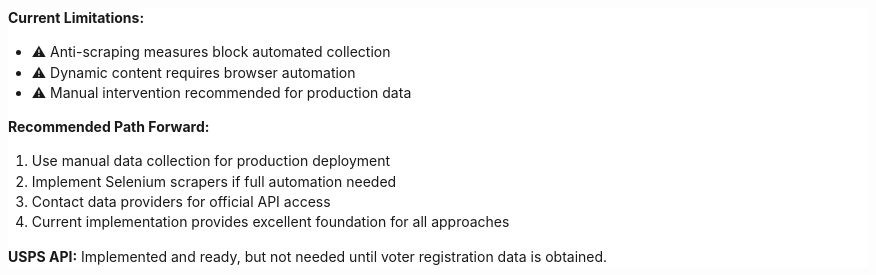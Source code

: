 **Current Limitations:**
- ⚠️ Anti-scraping measures block automated collection
- ⚠️ Dynamic content requires browser automation
- ⚠️ Manual intervention recommended for production data

**Recommended Path Forward:**
1. Use manual data collection for production deployment
2. Implement Selenium scrapers if full automation needed
3. Contact data providers for official API access
4. Current implementation provides excellent foundation for all approaches

**USPS API:** Implemented and ready, but not needed until voter registration data is obtained.
